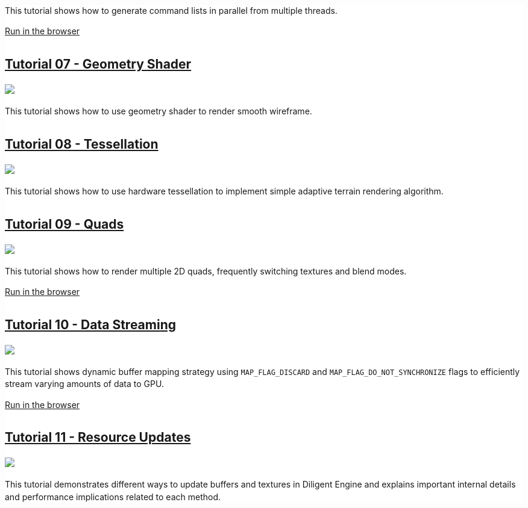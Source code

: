 This tutorial shows how to generate command lists in parallel from multiple threads.

[Run in the browser](https://diligentgraphics.github.io/wasm-modules/Tutorial06_Multithreading/Tutorial06_Multithreading.html)


## [Tutorial 07 - Geometry Shader](Tutorials/Tutorial07_GeometryShader)

![](Tutorials/Tutorial07_GeometryShader/Animation_Large.gif)

This tutorial shows how to use geometry shader to render smooth wireframe.


## [Tutorial 08 - Tessellation](Tutorials/Tutorial08_Tessellation)

![](Tutorials/Tutorial08_Tessellation/Animation_Large.gif)

This tutorial shows how to use hardware tessellation to implement simple adaptive terrain 
rendering algorithm.


## [Tutorial 09 - Quads](Tutorials/Tutorial09_Quads)

![](Tutorials/Tutorial09_Quads/Animation_Large.gif)

This tutorial shows how to render multiple 2D quads, frequently switching textures and blend modes.

[Run in the browser](https://diligentgraphics.github.io/wasm-modules/Tutorial09_Quads/Tutorial09_Quads.html)


## [Tutorial 10 - Data Streaming](Tutorials/Tutorial10_DataStreaming)

![](Tutorials/Tutorial10_DataStreaming/Animation_Large.gif)

This tutorial shows dynamic buffer mapping strategy using `MAP_FLAG_DISCARD` and `MAP_FLAG_DO_NOT_SYNCHRONIZE`
flags to efficiently stream varying amounts of data to GPU.

[Run in the browser](https://diligentgraphics.github.io/wasm-modules/Tutorial10_DataStreaming/Tutorial10_DataStreaming.html)


## [Tutorial 11 - Resource Updates](Tutorials/Tutorial11_ResourceUpdates)

![](Tutorials/Tutorial11_ResourceUpdates/Animation_Large.gif)

This tutorial demonstrates different ways to update buffers and textures in Diligent Engine and explains 
important internal details and performance implications related to each method.

